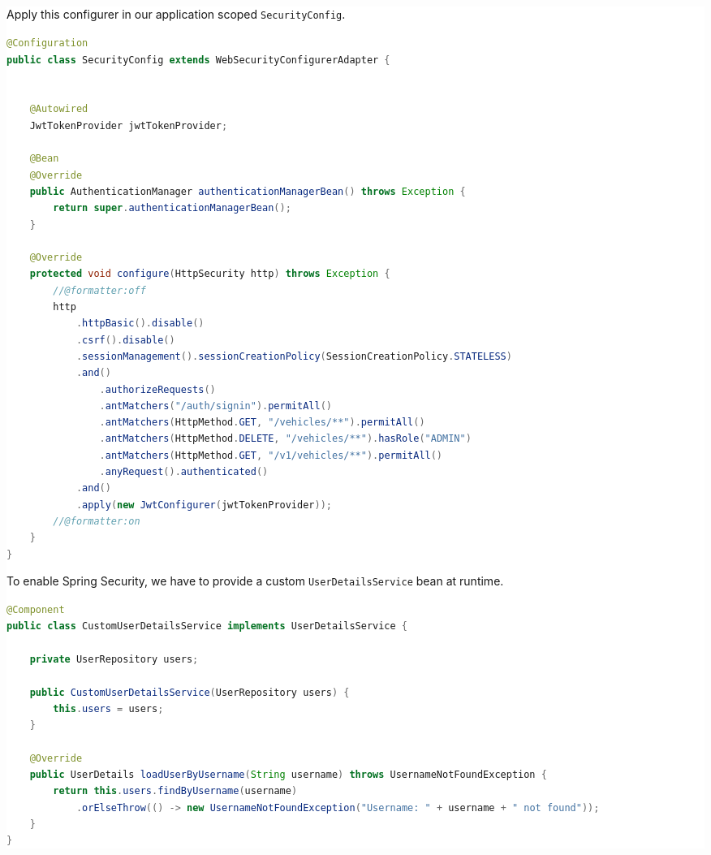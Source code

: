 Apply this configurer in our application scoped `SecurityConfig`.

```java
@Configuration
public class SecurityConfig extends WebSecurityConfigurerAdapter {


    @Autowired
    JwtTokenProvider jwtTokenProvider;

    @Bean
    @Override
    public AuthenticationManager authenticationManagerBean() throws Exception {
        return super.authenticationManagerBean();
    }

    @Override
    protected void configure(HttpSecurity http) throws Exception {
        //@formatter:off
        http
            .httpBasic().disable()
            .csrf().disable()
            .sessionManagement().sessionCreationPolicy(SessionCreationPolicy.STATELESS)
            .and()
                .authorizeRequests()
                .antMatchers("/auth/signin").permitAll()
                .antMatchers(HttpMethod.GET, "/vehicles/**").permitAll()
                .antMatchers(HttpMethod.DELETE, "/vehicles/**").hasRole("ADMIN")
                .antMatchers(HttpMethod.GET, "/v1/vehicles/**").permitAll()
                .anyRequest().authenticated()
            .and()
            .apply(new JwtConfigurer(jwtTokenProvider));
        //@formatter:on
    }
}
```

To enable Spring Security, we have to provide a custom `UserDetailsService` bean at runtime.


```java
@Component
public class CustomUserDetailsService implements UserDetailsService {

    private UserRepository users;

    public CustomUserDetailsService(UserRepository users) {
        this.users = users;
    }

    @Override
    public UserDetails loadUserByUsername(String username) throws UsernameNotFoundException {
        return this.users.findByUsername(username)
            .orElseThrow(() -> new UsernameNotFoundException("Username: " + username + " not found"));
    }
}
```
